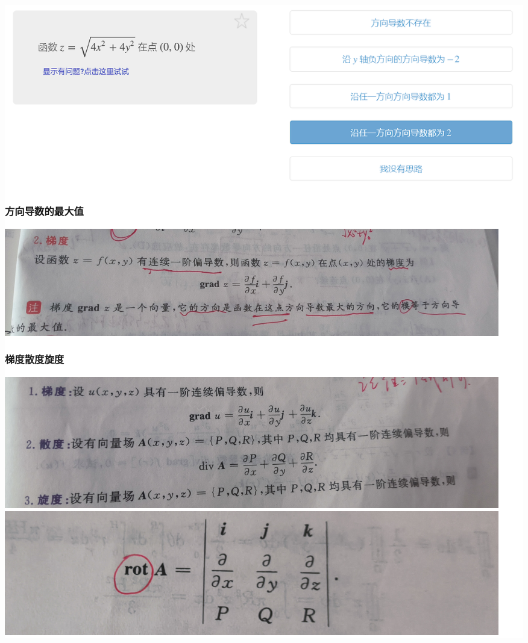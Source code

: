 
![image-20240822105808753](知能行收集/image-20240822105808753.png)



### 方向导数的最大值

<img src="知能行收集/917a6bc5df6290255e44a0162320c8c5.jpeg" alt="917a6bc5df6290255e44a0162320c8c5" style="zoom:80%;" />

### 梯度散度旋度

<img src="知能行收集/ddfc57173ff5860d9080701b5c4c33a9.jpeg" alt="ddfc57173ff5860d9080701b5c4c33a9" style="zoom:80%;" />

<img src="知能行收集/7ebf9272190899fa1da8409c2eae033f.jpeg" alt="7ebf9272190899fa1da8409c2eae033f" style="zoom:80%;" />
